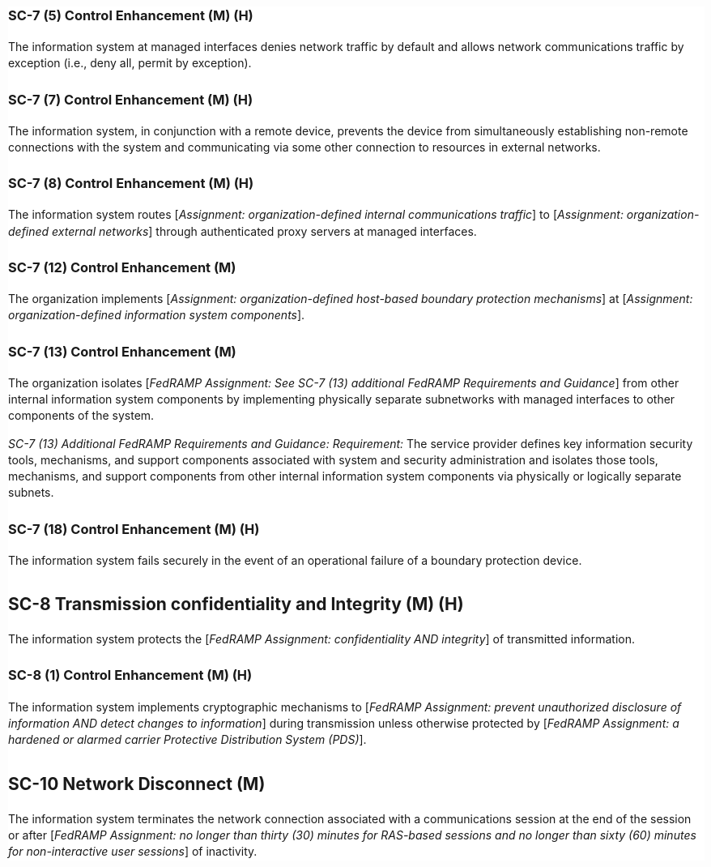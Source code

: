 ### SC-7 (5) Control Enhancement (M) (H)
The information system at managed interfaces denies network traffic by default and allows network communications traffic by exception (i.e., deny all, permit by exception).

### SC-7 (7) Control Enhancement (M) (H)
The information system, in conjunction with a remote device, prevents the device from simultaneously establishing non-remote connections with the system and communicating via some other connection to resources in external networks.

### SC-7 (8) Control Enhancement (M) (H)
The information system routes [_Assignment: organization-defined internal communications traffic_] to [_Assignment: organization-defined external networks_] through authenticated proxy servers at managed interfaces.

### SC-7 (12) Control Enhancement (M)
The organization implements [_Assignment: organization-defined host-based boundary protection mechanisms_] at [_Assignment: organization-defined information system components_].

### SC-7 (13) Control Enhancement (M)
The organization isolates [_FedRAMP Assignment: See SC-7 (13) additional FedRAMP Requirements and Guidance_] from other internal information system components by implementing physically separate subnetworks with managed interfaces to other components of the system.

*SC-7 (13) Additional FedRAMP Requirements and Guidance:*
*Requirement:* The service provider defines key information security tools, mechanisms, and support components associated with system and security administration and isolates those tools, mechanisms, and support components from other internal information system components via physically or logically separate subnets.  

### SC-7 (18) Control Enhancement (M) (H)
The information system fails securely in the event of an operational failure of a boundary protection device.

## SC-8 Transmission confidentiality and Integrity (M) (H)
The information system protects the [_FedRAMP Assignment: confidentiality AND integrity_] of transmitted information.

### SC-8 (1) Control Enhancement (M) (H)
The information system implements cryptographic mechanisms to [_FedRAMP Assignment: prevent unauthorized disclosure of information AND detect changes to information_] during transmission unless otherwise protected by [_FedRAMP Assignment: a hardened or alarmed carrier Protective Distribution System (PDS)_].

## SC-10 Network Disconnect (M)
The information system terminates the network connection associated with a communications session at the end of the session or after [_FedRAMP Assignment: no longer than thirty (30) minutes for RAS-based sessions and no longer than sixty (60) minutes for non-interactive user sessions_] of inactivity.
